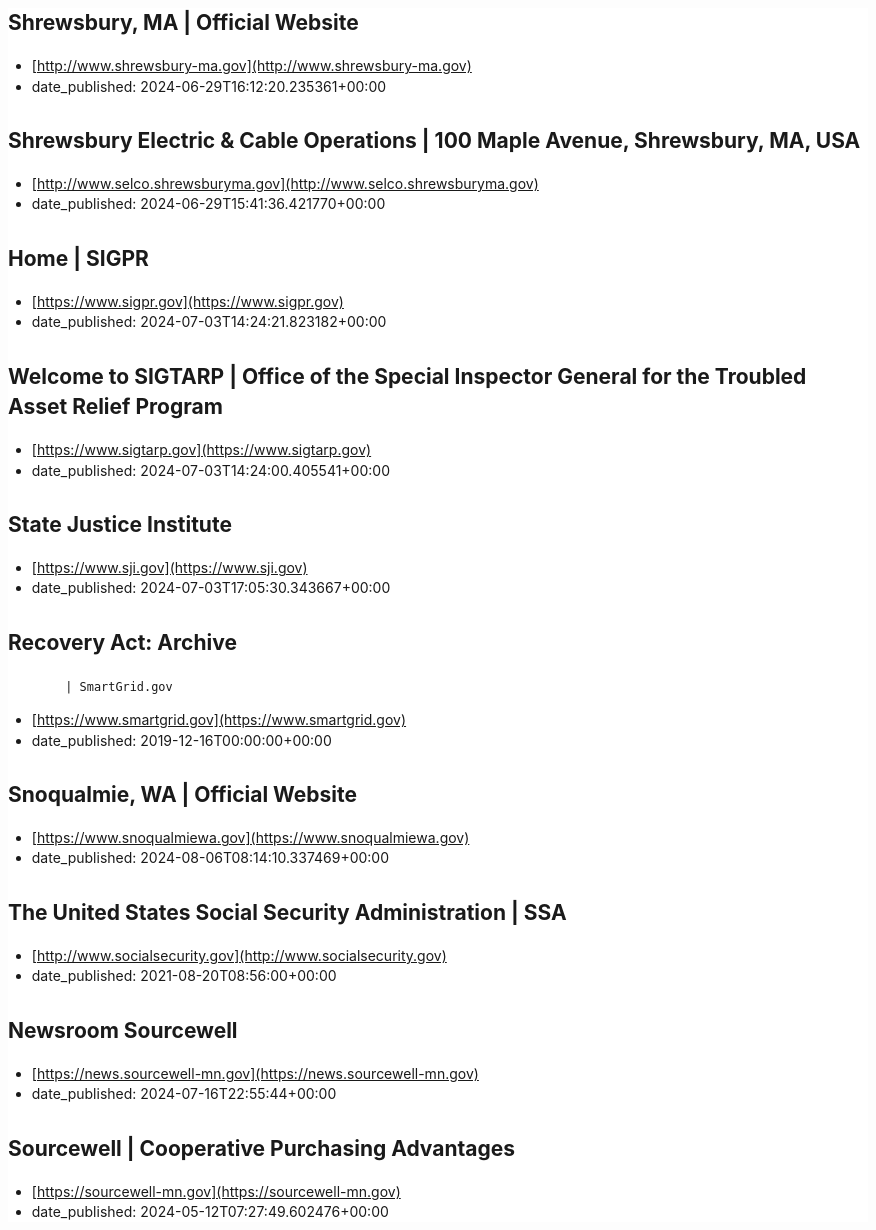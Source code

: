  ## Shrewsbury, MA | Official Website
 - [http://www.shrewsbury-ma.gov](http://www.shrewsbury-ma.gov)
 - date_published: 2024-06-29T16:12:20.235361+00:00

 ## Shrewsbury Electric & Cable Operations | 100 Maple Avenue, Shrewsbury, MA, USA
 - [http://www.selco.shrewsburyma.gov](http://www.selco.shrewsburyma.gov)
 - date_published: 2024-06-29T15:41:36.421770+00:00

 ## Home | SIGPR
 - [https://www.sigpr.gov](https://www.sigpr.gov)
 - date_published: 2024-07-03T14:24:21.823182+00:00

 ## Welcome to SIGTARP | Office of the Special Inspector General for the Troubled Asset Relief Program
 - [https://www.sigtarp.gov](https://www.sigtarp.gov)
 - date_published: 2024-07-03T14:24:00.405541+00:00

 ## State Justice Institute
 - [https://www.sji.gov](https://www.sji.gov)
 - date_published: 2024-07-03T17:05:30.343667+00:00

 ## Recovery Act: Archive
            
            | SmartGrid.gov
 - [https://www.smartgrid.gov](https://www.smartgrid.gov)
 - date_published: 2019-12-16T00:00:00+00:00

 ## Snoqualmie, WA | Official Website
 - [https://www.snoqualmiewa.gov](https://www.snoqualmiewa.gov)
 - date_published: 2024-08-06T08:14:10.337469+00:00

 ## The United States Social Security Administration | SSA
 - [http://www.socialsecurity.gov](http://www.socialsecurity.gov)
 - date_published: 2021-08-20T08:56:00+00:00

 ## Newsroom Sourcewell
 - [https://news.sourcewell-mn.gov](https://news.sourcewell-mn.gov)
 - date_published: 2024-07-16T22:55:44+00:00

 ## Sourcewell | Cooperative Purchasing Advantages
 - [https://sourcewell-mn.gov](https://sourcewell-mn.gov)
 - date_published: 2024-05-12T07:27:49.602476+00:00
